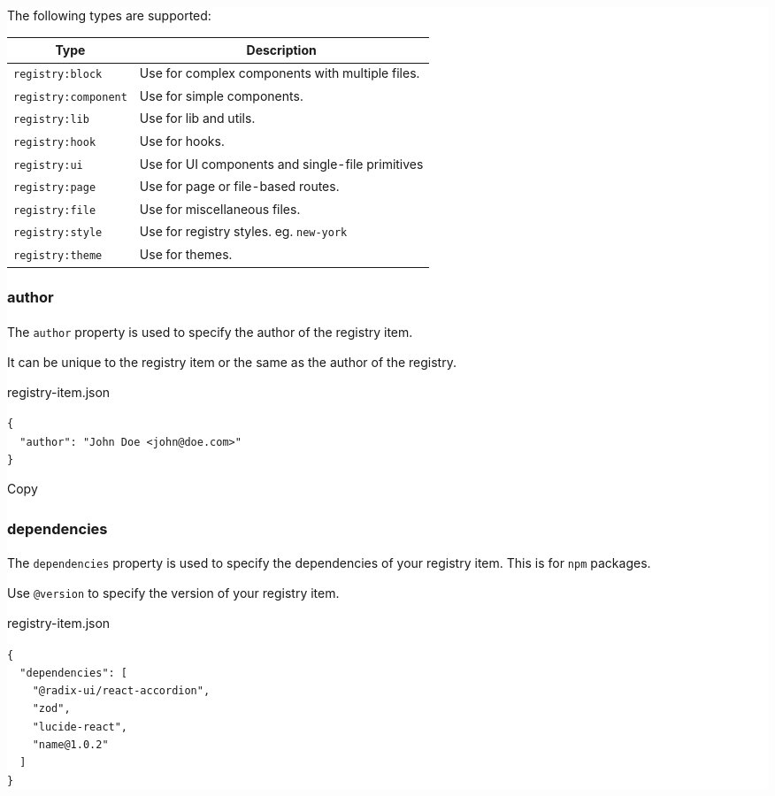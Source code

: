The following types are supported:

| Type | Description |
| --- | --- |
| `registry:block` | Use for complex components with multiple files. |
| `registry:component` | Use for simple components. |
| `registry:lib` | Use for lib and utils. |
| `registry:hook` | Use for hooks. |
| `registry:ui` | Use for UI components and single-file primitives |
| `registry:page` | Use for page or file-based routes. |
| `registry:file` | Use for miscellaneous files. |
| `registry:style` | Use for registry styles. eg. `new-york` |
| `registry:theme` | Use for themes. |

### author

The `author` property is used to specify the author of the registry item.

It can be unique to the registry item or the same as the author of the registry.

registry-item.json

```
{
  "author": "John Doe <john@doe.com>"
}
```

Copy

### dependencies

The `dependencies` property is used to specify the dependencies of your registry item. This is for `npm` packages.

Use `@version` to specify the version of your registry item.

registry-item.json

```
{
  "dependencies": [
    "@radix-ui/react-accordion",
    "zod",
    "lucide-react",
    "name@1.0.2"
  ]
}
```
